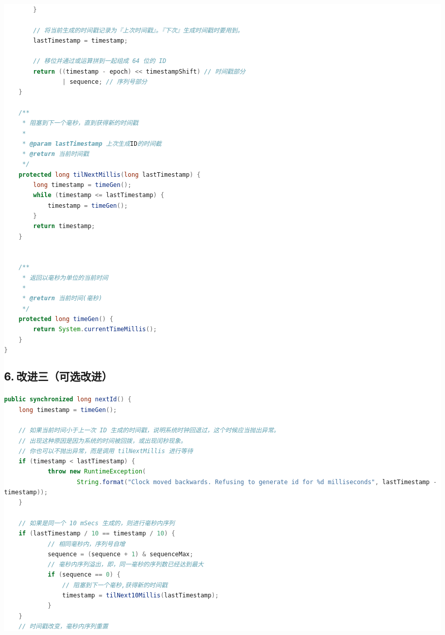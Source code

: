 ```java
        }

        // 将当前生成的时间戳记录为『上次时间戳』。『下次』生成时间戳时要用到。
        lastTimestamp = timestamp;

        // 移位并通过或运算拼到一起组成 64 位的 ID
        return ((timestamp - epoch) << timestampShift) // 时间戳部分
                | sequence; // 序列号部分
    }

    /**
     * 阻塞到下一个毫秒，直到获得新的时间戳
     *
     * @param lastTimestamp 上次生成ID的时间截
     * @return 当前时间戳
     */
    protected long tilNextMillis(long lastTimestamp) {
        long timestamp = timeGen();
        while (timestamp <= lastTimestamp) {
            timestamp = timeGen();
        }
        return timestamp;
    }


    /**
     * 返回以毫秒为单位的当前时间
     *
     * @return 当前时间(毫秒)
     */
    protected long timeGen() {
        return System.currentTimeMillis();
    }
}
```


## 6. 改进三（可选改进）

```java
public synchronized long nextId() {
    long timestamp = timeGen();

    // 如果当前时间小于上一次 ID 生成的时间戳，说明系统时钟回退过，这个时候应当抛出异常。
    // 出现这种原因是因为系统的时间被回拨，或出现闰秒现象。
    // 你也可以不抛出异常，而是调用 tilNextMillis 进行等待
    if (timestamp < lastTimestamp) {
            throw new RuntimeException(
                    String.format("Clock moved backwards. Refusing to generate id for %d milliseconds", lastTimestamp - timestamp));
    }

    // 如果是同一个 10 mSecs 生成的，则进行毫秒内序列
    if (lastTimestamp / 10 == timestamp / 10) {
            // 相同毫秒内，序列号自增
            sequence = (sequence + 1) & sequenceMax;
            // 毫秒内序列溢出，即，同一毫秒的序列数已经达到最大
            if (sequence == 0) {
                // 阻塞到下一个毫秒,获得新的时间戳
                timestamp = tilNext10Millis(lastTimestamp);
            }
    }
    // 时间戳改变，毫秒内序列重置
```